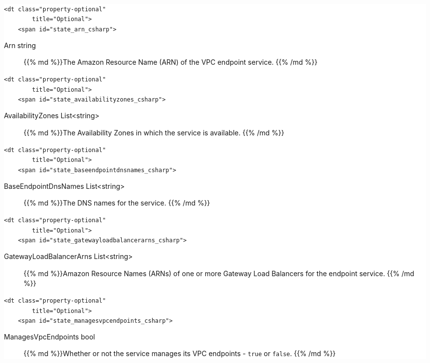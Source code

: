     <dt class="property-optional"
            title="Optional">
        <span id="state_arn_csharp">
<a href="#state_arn_csharp" style="color: inherit; text-decoration: inherit;">Arn</a>
</span> 
        <span class="property-indicator"></span>
        <span class="property-type">string</span>
    </dt>
    <dd>{{% md %}}The Amazon Resource Name (ARN) of the VPC endpoint service.
{{% /md %}}</dd>

    <dt class="property-optional"
            title="Optional">
        <span id="state_availabilityzones_csharp">
<a href="#state_availabilityzones_csharp" style="color: inherit; text-decoration: inherit;">Availability<wbr>Zones</a>
</span> 
        <span class="property-indicator"></span>
        <span class="property-type">List&lt;string&gt;</span>
    </dt>
    <dd>{{% md %}}The Availability Zones in which the service is available.
{{% /md %}}</dd>

    <dt class="property-optional"
            title="Optional">
        <span id="state_baseendpointdnsnames_csharp">
<a href="#state_baseendpointdnsnames_csharp" style="color: inherit; text-decoration: inherit;">Base<wbr>Endpoint<wbr>Dns<wbr>Names</a>
</span> 
        <span class="property-indicator"></span>
        <span class="property-type">List&lt;string&gt;</span>
    </dt>
    <dd>{{% md %}}The DNS names for the service.
{{% /md %}}</dd>

    <dt class="property-optional"
            title="Optional">
        <span id="state_gatewayloadbalancerarns_csharp">
<a href="#state_gatewayloadbalancerarns_csharp" style="color: inherit; text-decoration: inherit;">Gateway<wbr>Load<wbr>Balancer<wbr>Arns</a>
</span> 
        <span class="property-indicator"></span>
        <span class="property-type">List&lt;string&gt;</span>
    </dt>
    <dd>{{% md %}}Amazon Resource Names (ARNs) of one or more Gateway Load Balancers for the endpoint service.
{{% /md %}}</dd>

    <dt class="property-optional"
            title="Optional">
        <span id="state_managesvpcendpoints_csharp">
<a href="#state_managesvpcendpoints_csharp" style="color: inherit; text-decoration: inherit;">Manages<wbr>Vpc<wbr>Endpoints</a>
</span> 
        <span class="property-indicator"></span>
        <span class="property-type">bool</span>
    </dt>
    <dd>{{% md %}}Whether or not the service manages its VPC endpoints - `true` or `false`.
{{% /md %}}</dd>
